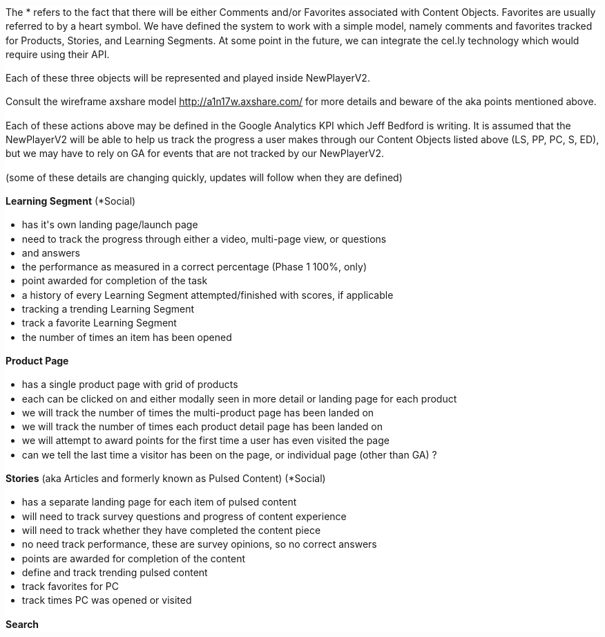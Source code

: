 The * refers to the fact that there will be either Comments and/or Favorites associated with Content Objects. 
Favorites are usually referred to by a heart symbol. We have defined the system to work with a simple model, 
namely comments and favorites tracked for Products, Stories, and Learning Segments. 
At some point in the future, we can integrate the cel.ly technology which would require using their API.


Each of these three objects will be represented and played inside NewPlayerV2.

Consult the wireframe axshare model <http://a1n17w.axshare.com/> for more details and beware of the
aka points mentioned above.

Each of these actions above may be defined in the Google Analytics KPI which Jeff Bedford is writing. 
It is assumed that the NewPlayerV2 will be able to help us track the progress a user makes through 
our Content Objects listed above (LS, PP, PC, S, ED), but we may have to rely on GA for events 
that are not tracked by our NewPlayerV2.


(some of these details are changing quickly, updates will follow when they are defined)


**Learning Segment** (*Social)

* has it's own landing page/launch page
* need to track the progress through either a video, multi-page view, or questions 
* and answers
* the performance as measured in a correct percentage (Phase 1 100%, only)
* point awarded for completion of the task
* a history of every Learning Segment attempted/finished with scores, if applicable
* tracking a trending Learning Segment
* track a favorite Learning Segment
* the number of times an item has been opened
    
**Product Page**

* has a single product page with grid of products
* each can be clicked on and either modally seen in more detail or landing page for each product
* we will track the number of times the multi-product page has been landed on
* we will track the number of times each product detail page has been landed on
* we will attempt to award points for the first time a user has even visited the page 
* can we tell the last time a visitor has been on the page, or individual page (other than GA) ? 


**Stories** (aka Articles and formerly known as Pulsed Content) (*Social)

* has a separate landing page for each item of pulsed content
* will need to track survey questions and progress of content experience
* will need to track whether they have completed the content piece
* no need track performance, these are survey opinions, so no correct answers
* points are awarded for completion of the content
* define and track trending pulsed content
* track favorites for PC
* track times PC was opened or visited

**Search**
